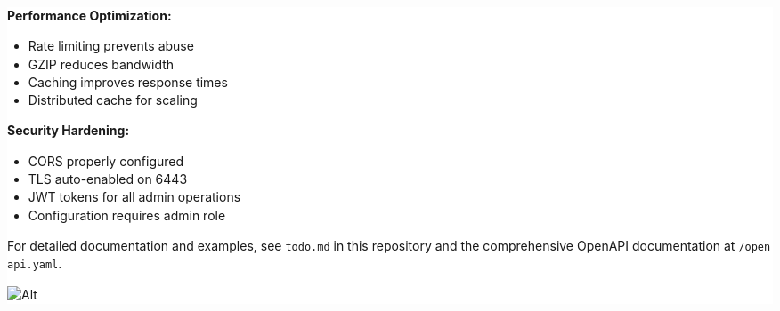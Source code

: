**Performance Optimization:**
- Rate limiting prevents abuse
- GZIP reduces bandwidth
- Caching improves response times
- Distributed cache for scaling

**Security Hardening:**
- CORS properly configured
- TLS auto-enabled on 6443
- JWT tokens for all admin operations
- Configuration requires admin role

For detailed documentation and examples, see `todo.md` in this repository and the comprehensive OpenAPI documentation at `/openapi.yaml`.

![Alt](https://repobeats.axiom.co/api/embed/f833f4480ea5c9966619d330b90e49f882831f03.svg "Repobeats analytics image")
